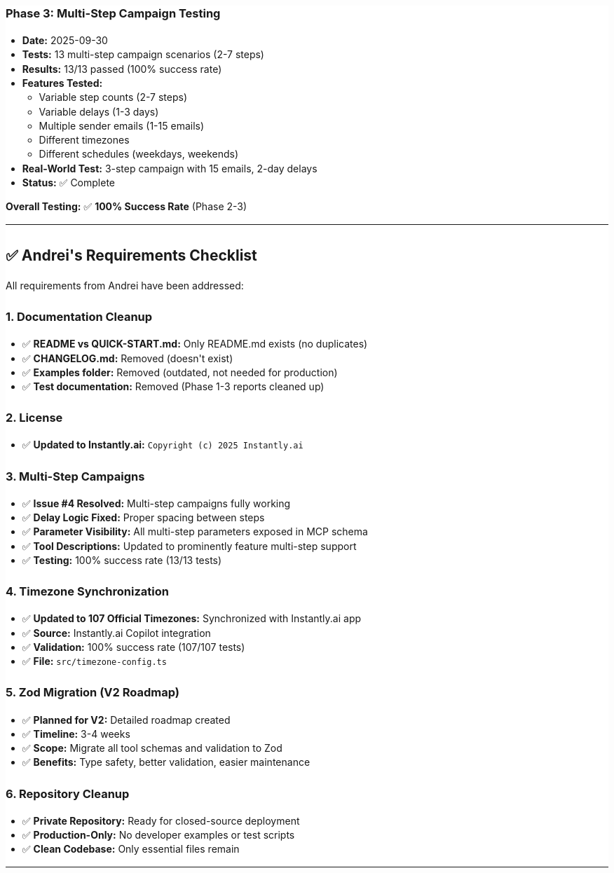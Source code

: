 ### **Phase 3: Multi-Step Campaign Testing**
- **Date:** 2025-09-30
- **Tests:** 13 multi-step campaign scenarios (2-7 steps)
- **Results:** 13/13 passed (100% success rate)
- **Features Tested:**
  - Variable step counts (2-7 steps)
  - Variable delays (1-3 days)
  - Multiple sender emails (1-15 emails)
  - Different timezones
  - Different schedules (weekdays, weekends)
- **Real-World Test:** 3-step campaign with 15 emails, 2-day delays
- **Status:** ✅ Complete

**Overall Testing:** ✅ **100% Success Rate** (Phase 2-3)

---

## ✅ **Andrei's Requirements Checklist**

All requirements from Andrei have been addressed:

### **1. Documentation Cleanup**
- ✅ **README vs QUICK-START.md:** Only README.md exists (no duplicates)
- ✅ **CHANGELOG.md:** Removed (doesn't exist)
- ✅ **Examples folder:** Removed (outdated, not needed for production)
- ✅ **Test documentation:** Removed (Phase 1-3 reports cleaned up)

### **2. License**
- ✅ **Updated to Instantly.ai:** `Copyright (c) 2025 Instantly.ai`

### **3. Multi-Step Campaigns**
- ✅ **Issue #4 Resolved:** Multi-step campaigns fully working
- ✅ **Delay Logic Fixed:** Proper spacing between steps
- ✅ **Parameter Visibility:** All multi-step parameters exposed in MCP schema
- ✅ **Tool Descriptions:** Updated to prominently feature multi-step support
- ✅ **Testing:** 100% success rate (13/13 tests)

### **4. Timezone Synchronization**
- ✅ **Updated to 107 Official Timezones:** Synchronized with Instantly.ai app
- ✅ **Source:** Instantly.ai Copilot integration
- ✅ **Validation:** 100% success rate (107/107 tests)
- ✅ **File:** `src/timezone-config.ts`

### **5. Zod Migration (V2 Roadmap)**
- ✅ **Planned for V2:** Detailed roadmap created
- ✅ **Timeline:** 3-4 weeks
- ✅ **Scope:** Migrate all tool schemas and validation to Zod
- ✅ **Benefits:** Type safety, better validation, easier maintenance

### **6. Repository Cleanup**
- ✅ **Private Repository:** Ready for closed-source deployment
- ✅ **Production-Only:** No developer examples or test scripts
- ✅ **Clean Codebase:** Only essential files remain

---
